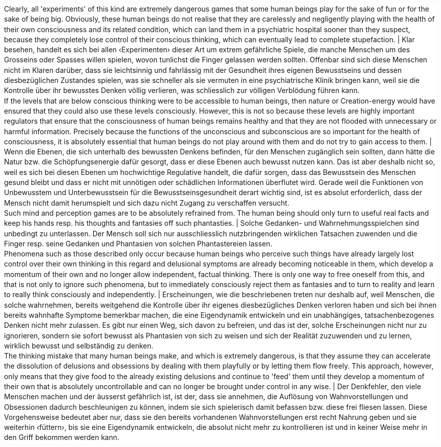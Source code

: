 Clearly, all 'experiments' of this kind are extremely dangerous games that some human beings play for the sake of fun or for the sake of being big. Obviously, these human beings do not realise that they are carelessly and negligently playing with the health of their own consciousness and its related condition, which can land them in a psychiatric hospital sooner than they suspect, because they completely lose control of their conscious thinking, which can eventually lead to complete stupefaction.  | Klar besehen, handelt es sich bei allen ‹Experimenten› dieser Art um extrem gefährliche Spiele, die manche Menschen um des Grosseins oder Spasses willen spielen, wovon tunlichst die Finger gelassen werden sollten. Offenbar sind sich diese Menschen nicht im Klaren darüber, dass sie leichtsinnig und fahrlässig mit der Gesundheit ihres eigenen Bewusstseins und dessen diesbezüglichen Zustandes spielen, was sie schneller als sie vermuten in eine psychiatrische Klinik bringen kann, weil sie die Kontrolle über ihr bewusstes Denken völlig verlieren, was schliesslich zur völligen Verblödung führen kann.   
If the levels that are below conscious thinking were to be accessible to human beings, then nature or Creation-energy would have ensured that they could also use these levels consciously. However, this is not so because these levels are highly important regulators that ensure that the consciousness of human beings remains healthy and that they are not flooded with unnecessary or harmful information. Precisely because the functions of the unconscious and subconscious are so important for the health of consciousness, it is absolutely essential that human beings do not play around with them and do not try to gain access to them.  | Wenn die Ebenen, die sich unterhalb des bewussten Denkens befinden, für den Menschen zugänglich sein sollten, dann hätte die Natur bzw. die Schöpfungsenergie dafür gesorgt, dass er diese Ebenen auch bewusst nutzen kann. Das ist aber deshalb nicht so, weil es sich bei diesen Ebenen um hochwichtige Regulative handelt, die dafür sorgen, dass das Bewusstsein des Menschen gesund bleibt und dass er nicht mit unnötigen oder schädlichen Informationen überflutet wird. Gerade weil die Funktionen von Unbewusstem und Unterbewusstsein für die Bewusstseinsgesundheit derart wichtig sind, ist es absolut erforderlich, dass der Mensch nicht damit herumspielt und sich dazu nicht Zugang zu verschaffen versucht.   
Such mind and perception games are to be absolutely refrained from. The human being should only turn to useful real facts and keep his hands resp. his thoughts and fantasies off such phantasties.  | Solche Gedanken- und Wahrnehmungsspielchen sind unbedingt zu unterlassen. Der Mensch soll sich nur ausschliesslich nutzbringenden wirklichen Tatsachen zuwenden und die Finger resp. seine Gedanken und Phantasien von solchen Phantastereien lassen.   
Phenomena such as those described only occur because human beings who perceive such things have already largely lost control over their own thinking in this regard and delusional symptoms are already becoming noticeable in them, which develop a momentum of their own and no longer allow independent, factual thinking. There is only one way to free oneself from this, and that is not only to ignore such phenomena, but to immediately consciously reject them as fantasies and to turn to reality and learn to really think consciously and independently.  | Erscheinungen, wie die beschriebenen treten nur deshalb auf, weil Menschen, die solche wahrnehmen, bereits weitgehend die Kontrolle über ihr eigenes diesbezügliches Denken verloren haben und sich bei ihnen bereits wahnhafte Symptome bemerkbar machen, die eine Eigendynamik entwickeln und ein unabhängiges, tatsachenbezogenes Denken nicht mehr zulassen. Es gibt nur einen Weg, sich davon zu befreien, und das ist der, solche Erscheinungen nicht nur zu ignorieren, sondern sie sofort bewusst als Phantasien von sich zu weisen und sich der Realität zuzuwenden und zu lernen, wirklich bewusst und selbständig zu denken.   
The thinking mistake that many human beings make, and which is extremely dangerous, is that they assume they can accelerate the dissolution of delusions and obsessions by dealing with them playfully or by letting them flow freely. This approach, however, only means that they give food to the already existing delusions and continue to 'feed' them until they develop a momentum of their own that is absolutely uncontrollable and can no longer be brought under control in any wise.  | Der Denkfehler, den viele Menschen machen und der äusserst gefährlich ist, ist der, dass sie annehmen, die Auflösung von Wahnvorstellungen und Obsessionen dadurch beschleunigen zu können, indem sie sich spielerisch damit befassen bzw. diese frei fliesen lassen. Diese Vorgehensweise bedeutet aber nur, dass sie den bereits vorhandenen Wahnvorstellungen erst recht Nahrung geben und sie weiterhin ‹füttern›, bis sie eine Eigendynamik entwickeln, die absolut nicht mehr zu kontrollieren ist und in keiner Weise mehr in den Griff bekommen werden kann.   